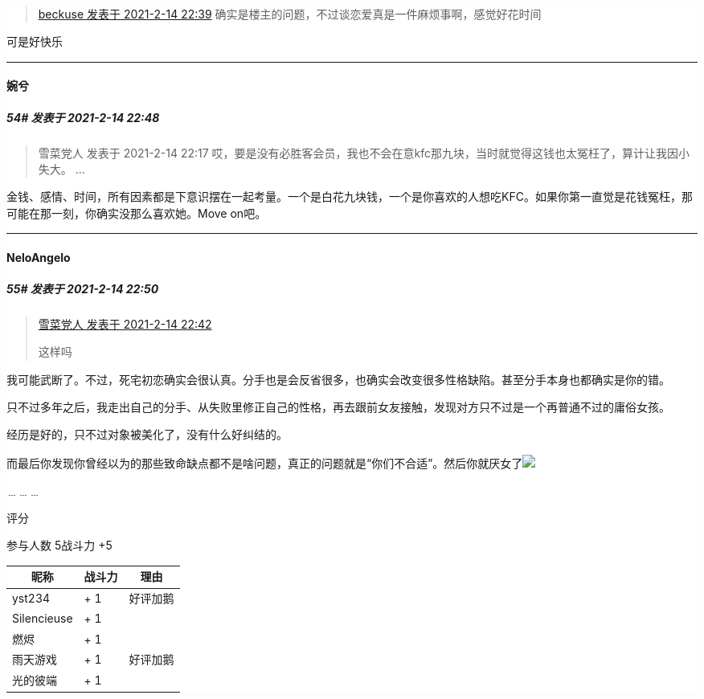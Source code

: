 
<blockquote><a href="httphttps://bbs.saraba1st.com/2b/forum.php?mod=redirect&amp;goto=findpost&amp;pid=50334617&amp;ptid=1987871" target="_blank">beckuse 发表于 2021-2-14 22:39</a>
确实是楼主的问题，不过谈恋爱真是一件麻烦事啊，感觉好花时间</blockquote>
可是好快乐







*****

####  婉兮  
##### 54#       发表于 2021-2-14 22:48



<blockquote>雪菜党人 发表于 2021-2-14 22:17
哎，要是没有必胜客会员，我也不会在意kfc那九块，当时就觉得这钱也太冤枉了，算计让我因小失大。 ...</blockquote>
金钱、感情、时间，所有因素都是下意识摆在一起考量。一个是白花九块钱，一个是你喜欢的人想吃KFC。如果你第一直觉是花钱冤枉，那可能在那一刻，你确实没那么喜欢她。Move on吧。









*****

####  NeloAngelo  
##### 55#       发表于 2021-2-14 22:50



<blockquote><a href="httphttps://bbs.saraba1st.com/2b/forum.php?mod=redirect&amp;goto=findpost&amp;pid=50334640&amp;ptid=1987871" target="_blank">雪菜党人 发表于 2021-2-14 22:42</a>

这样吗</blockquote>
我可能武断了。不过，死宅初恋确实会很认真。分手也是会反省很多，也确实会改变很多性格缺陷。甚至分手本身也都确实是你的错。


只不过多年之后，我走出自己的分手、从失败里修正自己的性格，再去跟前女友接触，发现对方只不过是一个再普通不过的庸俗女孩。

经历是好的，只不过对象被美化了，没有什么好纠结的。


而最后你发现你曾经以为的那些致命缺点都不是啥问题，真正的问题就是“你们不合适”。然后你就厌女了<img src="https://static.saraba1st.com/image/smiley/face2017/037.png" referrerpolicy="no-referrer">



﹍﹍﹍

评分





 参与人数 5战斗力 +5

|昵称|战斗力|理由|
|----|---|---|
| yst234| + 1|好评加鹅|
| Silencieuse| + 1||
| 燃烬| + 1||
| 雨天游戏| + 1|好评加鹅|
| 光的彼端| + 1||

